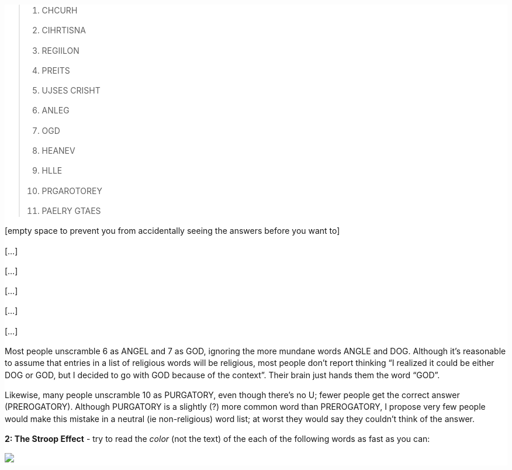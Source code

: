 >   1. CHCURH
> 
>   2. CIHRTISNA
> 
>   3. REGIILON
> 
>   4. PREITS
> 
>   5. UJSES CRISHT
> 
>   6. ANLEG
> 
>   7. OGD
> 
>   8. HEANEV
> 
>   9. HLLE
> 
>   10. PRGAROTOREY
> 
>   11. PAELRY GTAES
> 
> 


[empty space to prevent you from accidentally seeing the answers before you want to]

[…]

[…]

[…]

[…]

[…]

Most people unscramble 6 as ANGEL and 7 as GOD, ignoring the more mundane words ANGLE and DOG. Although it’s reasonable to assume that entries in a list of religious words will be religious, most people don’t report thinking “I realized it could be either DOG or GOD, but I decided to go with GOD because of the context”. Their brain just hands them the word “GOD”.

Likewise, many people unscramble 10 as PURGATORY, even though there’s no U; fewer people get the correct answer (PREROGATORY). Although PURGATORY is a slightly (?) more common word than PREROGATORY, I propose very few people would make this mistake in a neutral (ie non-religious) word list; at worst they would say they couldn’t think of the answer.

**2: The Stroop Effect** \- try to read the _color_ (not the text) of the each of the following words as fast as you can:

[![](https://substackcdn.com/image/fetch/w_1456,c_limit,f_auto,q_auto:good,fl_progressive:steep/https%3A%2F%2Fsubstack-post-media.s3.amazonaws.com%2Fpublic%2Fimages%2Ffe05e4f7-2e14-4c86-a877-b7458412fa35_1920x1186.png)](https://substackcdn.com/image/fetch/f_auto,q_auto:good,fl_progressive:steep/https%3A%2F%2Fsubstack-post-media.s3.amazonaws.com%2Fpublic%2Fimages%2Ffe05e4f7-2e14-4c86-a877-b7458412fa35_1920x1186.png)
